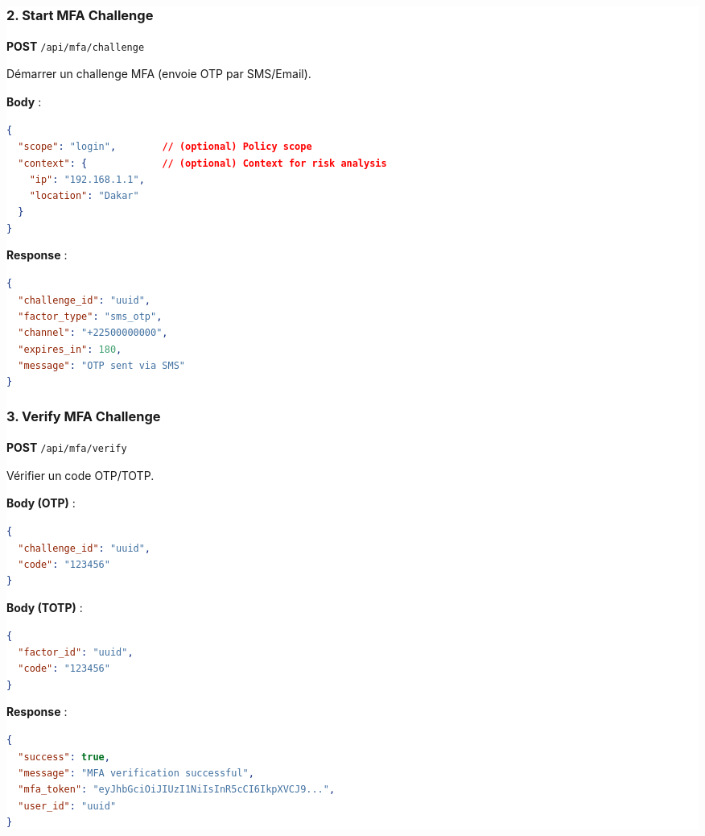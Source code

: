 ### 2. Start MFA Challenge

**POST** `/api/mfa/challenge`

Démarrer un challenge MFA (envoie OTP par SMS/Email).

**Body** :
```json
{
  "scope": "login",        // (optional) Policy scope
  "context": {             // (optional) Context for risk analysis
    "ip": "192.168.1.1",
    "location": "Dakar"
  }
}
```

**Response** :
```json
{
  "challenge_id": "uuid",
  "factor_type": "sms_otp",
  "channel": "+22500000000",
  "expires_in": 180,
  "message": "OTP sent via SMS"
}
```

### 3. Verify MFA Challenge

**POST** `/api/mfa/verify`

Vérifier un code OTP/TOTP.

**Body (OTP)** :
```json
{
  "challenge_id": "uuid",
  "code": "123456"
}
```

**Body (TOTP)** :
```json
{
  "factor_id": "uuid",
  "code": "123456"
}
```

**Response** :
```json
{
  "success": true,
  "message": "MFA verification successful",
  "mfa_token": "eyJhbGciOiJIUzI1NiIsInR5cCI6IkpXVCJ9...",
  "user_id": "uuid"
}
```
